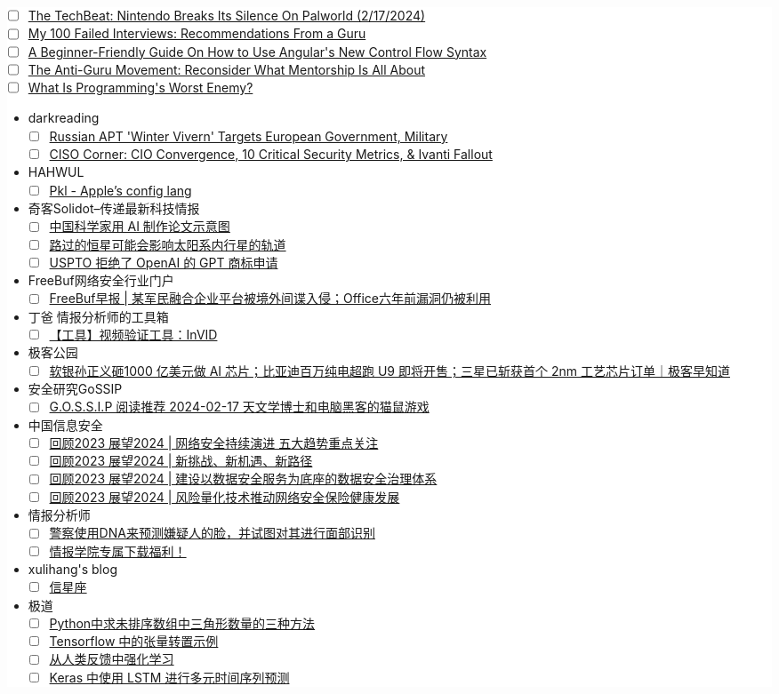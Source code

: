   - [ ] [The TechBeat: Nintendo Breaks Its Silence On Palworld (2/17/2024)](https://hackernoon.com/2-17-2024-techbeat?source=rss)
  - [ ] [My 100 Failed Interviews: Recommendations From a Guru](https://hackernoon.com/my-100-failed-interviews-recommendations-from-a-guru?source=rss)
  - [ ] [A Beginner-Friendly Guide On How to Use Angular's New Control Flow Syntax](https://hackernoon.com/a-beginner-friendly-guide-on-how-to-use-angulars-new-control-flow-syntax?source=rss)
  - [ ] [The Anti-Guru Movement: Reconsider What Mentorship Is All About](https://hackernoon.com/the-anti-guru-movement-reconsider-what-mentorship-is-all-about?source=rss)
  - [ ] [What Is Programming's Worst Enemy?](https://hackernoon.com/what-is-programmings-worst-enemy?source=rss)
- darkreading
  - [ ] [Russian APT 'Winter Vivern' Targets European Government, Military](https://www.darkreading.com/cyberattacks-data-breaches/russian-apt-winter-vivern-targets-european-government-military)
  - [ ] [CISO Corner: CIO Convergence, 10 Critical Security Metrics, &amp; Ivanti Fallout](https://www.darkreading.com/cybersecurity-operations/ciso-corner-cio-convergence-critical-security-metrics-ivanti-fallout)
- HAHWUL
  - [ ] [Pkl - Apple’s config lang](https://www.hahwul.com/2024/02/18/pkl-apple-new-configuation-language/)
- 奇客Solidot–传递最新科技情报
  - [ ] [中国科学家用 AI 制作论文示意图](https://www.solidot.org/story?sid=77368)
  - [ ] [路过的恒星可能会影响太阳系内行星的轨道](https://www.solidot.org/story?sid=77367)
  - [ ] [USPTO 拒绝了 OpenAI 的 GPT 商标申请](https://www.solidot.org/story?sid=77366)
- FreeBuf网络安全行业门户
  - [ ] [FreeBuf早报 | 某军民融合企业平台被境外间谍入侵；Office六年前漏洞仍被利用](https://www.freebuf.com/news/391862.html)
- 丁爸 情报分析师的工具箱
  - [ ] [【工具】视频验证工具：InVID](https://mp.weixin.qq.com/s?__biz=MzI2MTE0NTE3Mw==&mid=2651142229&idx=1&sn=89cd83105d0bb2a1524677a05f05acf6&chksm=f1af4f6fc6d8c679e0cd96b31c0e89c7ff71f6e86d2237d25ead64b7da904fa6b3dc9a79b125&scene=58&subscene=0#rd)
- 极客公园
  - [ ] [软银孙正义砸1000 亿美元做 AI 芯片；比亚迪百万纯电超跑 U9 即将开售；三星已斩获首个 2nm 工艺芯片订单｜极客早知道](https://mp.weixin.qq.com/s?__biz=MTMwNDMwODQ0MQ==&mid=2653033742&idx=1&sn=aa86f6c2dd296511947c3f147fddaacf&chksm=7e5768b84920e1aeb62cda582931ad7ec30f544248dcf22c77df9767a868623e6c041f81f709&scene=58&subscene=0#rd)
- 安全研究GoSSIP
  - [ ] [G.O.S.S.I.P 阅读推荐 2024-02-17 天文学博士和电脑黑客的猫鼠游戏](https://mp.weixin.qq.com/s?__biz=Mzg5ODUxMzg0Ng==&mid=2247497290&idx=1&sn=c76796d8d2f719e7377ed9387fe69940&chksm=c063d893f7145185746b1a6b361edce287bb168b3f9d3b69538a10b42745657c632fdd10878b&scene=58&subscene=0#rd)
- 中国信息安全
  - [ ] [回顾2023 展望2024 | 网络安全持续演进 五大趋势重点关注](https://mp.weixin.qq.com/s?__biz=MzA5MzE5MDAzOA==&mid=2664204936&idx=1&sn=0ccee25064f32ab1df9083cfa38806bf&chksm=8b598871bc2e01678f0245d83a0a1f427985c2c9e0b9a2535f6a6cb298bd20d3c1493882d4d8&scene=58&subscene=0#rd)
  - [ ] [回顾2023 展望2024 | 新挑战、新机遇、新路径](https://mp.weixin.qq.com/s?__biz=MzA5MzE5MDAzOA==&mid=2664204936&idx=2&sn=8ac08a1e957e51b594a65c616ad612b9&chksm=8b598871bc2e016782a216f18b20cac9a72ba71397cf98676b54e3d4f48606e847e5b118a3cf&scene=58&subscene=0#rd)
  - [ ] [回顾2023 展望2024 | 建设以数据安全服务为底座的数据安全治理体系](https://mp.weixin.qq.com/s?__biz=MzA5MzE5MDAzOA==&mid=2664204936&idx=3&sn=c4a3f9b6e9c1c9efd8eba10f0a67c61d&chksm=8b598871bc2e01677b1e7c3f0a5e78dbfc136d9b585fe1caa0891cd9ab64339f31d760c3eda2&scene=58&subscene=0#rd)
  - [ ] [回顾2023 展望2024 | 风险量化技术推动网络安全保险健康发展](https://mp.weixin.qq.com/s?__biz=MzA5MzE5MDAzOA==&mid=2664204936&idx=4&sn=879893165d09b3018787b0f706ce5921&chksm=8b598871bc2e0167c68daea930b0acd720aedc78d06f225192752dabe27e2ae68bdd876aaed9&scene=58&subscene=0#rd)
- 情报分析师
  - [ ] [警察使用DNA来预测嫌疑人的脸，并试图对其进行面部识别](https://mp.weixin.qq.com/s?__biz=MzA3Mjc1MTkwOA==&mid=2650546017&idx=1&sn=cc4ed931eb0fa00597559db296fb2837&chksm=8711312ab066b83c014211bb24d9becac1b34ea9389098223715b052dac53423e4f6650b535a&scene=58&subscene=0#rd)
  - [ ] [情报学院专属下载福利！](https://mp.weixin.qq.com/s?__biz=MzA3Mjc1MTkwOA==&mid=2650546017&idx=2&sn=96d63461ec4fcdd6a09e0f730b43a9c9&chksm=8711312ab066b83caf7a236cf9aa40dc2ad451b255b255f22e7e4823c587f271be4908faa89f&scene=58&subscene=0#rd)
- xulihang's blog
  - [ ] [信星座](https://blog.xulihang.me/zodiac-signs/)
- 极道
  - [ ] [Python中求未排序数组中三角形数量的三种方法](https://www.jdon.com/72516.html)
  - [ ] [Tensorflow 中的张量转置示例](https://www.jdon.com/72515.html)
  - [ ] [从人类反馈中强化学习](https://www.jdon.com/72514.html)
  - [ ] [Keras 中使用 LSTM 进行多元时间序列预测](https://www.jdon.com/72513.html)